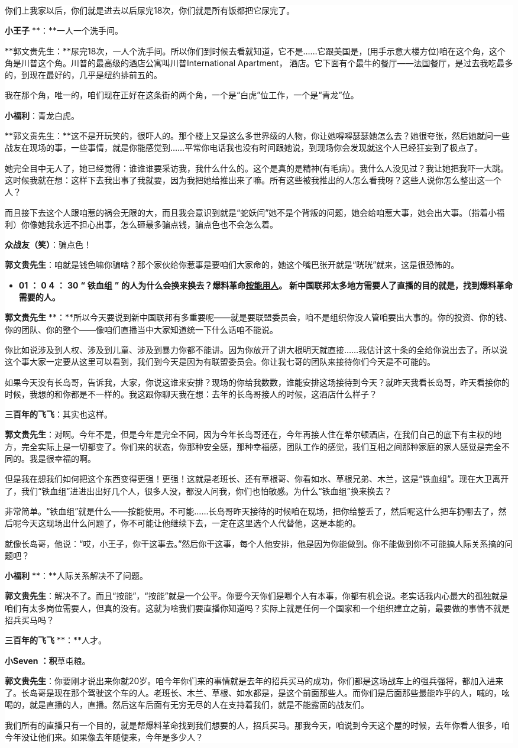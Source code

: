 你们上我家以后，你们就是进去以后尿完18次，你们就是所有饭都把它尿完了。
 
**小王子** **：**一人一个洗手间。
 
**郭文贵先生：**尿完18次，一人个洗手间。所以你们到时候去看就知道，它不是……它跟美国是，(用手示意大楼方位)咱在这个角，这个角是川普这个角。川普的最高级的酒店公寓叫川普International Apartment， 酒店。它下面有个最牛的餐厅——法国餐厅，是过去我吃最多的，到现在最好的，几乎是纽约排前五的。
 
我在那个角，唯一的，咱们现在正好在这条街的两个角，一个是“白虎”位工作，一个是“青龙”位。
 
**小福利**：青龙白虎。
 
**郭文贵先生：**这不是开玩笑的，很吓人的。那个楼上又是这么多世界级的人物，你让她嘚嘚瑟瑟她怎么去？她很夸张，然后她就问一些战友在现场的事，一些事情，就是你能感觉到……平常你电话我也没有时间跟她说，到现场你会发现就这个人已经狂妄到了极点了。
 
她完全目中无人了，她已经觉得：谁谁谁要采访我，我什么什么的。这个是真的是精神(有毛病）。我什么人没见过？我让她把我吓一大跳。这时候我就在想：这样下去我出事了我就要，因为我把她给推出来了嘛。所有这些被我推出的人怎么看我呀？这些人说你怎么整出这一个人？
 
而且接下去这个人跟咱惹的祸会无限的大，而且我会意识到就是“蛇妖闫”她不是个背叛的问题，她会给咱惹大事，她会出大事。（指着小福利）你像她我永远不担心出事，怎么砸最多骗点钱，骗点色也不会怎么着。
 
**众战友（笑）**：骗点色！
 
**郭文贵先生**：咱就是钱色嘛你骗啥？那个家伙给你惹事是要咱们大家命的，她这个嘴巴张开就是“咣咣”就来，这是很恐怖的。

- **01** **：** **0** **4** **：** **30** **“** **铁血组** **”** **的人为什么会换来换去？爆料革命**[**按能用人**](https://gettr.com/hashtag/%23%E6%8C%89%E8%83%BD%E7%94%A8%E4%BA%BA)**。** **新中国联邦太多地方需要人了直播的目的就是，找到爆料革命需要的人。**

**郭文贵先生** **：**所以今天要说到新中国联邦有多重要呢——就是要联盟委员会，咱不是组织你没人管咱要出大事的。你的投资、你的钱、你的团队、你的整个——像咱们直播当中大家知道统一下什么话咱不能说。
 
你比如说涉及到人权、涉及到儿童、涉及到暴力你都不能讲。因为你放开了讲大根明天就直接……我估计这十条的全给你说出去了。所以说这个事大家一定要从这里可以看到，我们到今天是因为有联盟委员会。你让我七哥的团队来接待你们今天是不可能的。
 
如果今天没有长岛哥，告诉我，大家，你说这谁来安排？现场的你给我数数，谁能安排这场接待到今天？就昨天我看长岛哥，昨天看接你的时候，我想的和你都是不一样的。我这跟你聊天我在想：去年的长岛哥接人的时候，这酒店什么样子？
 
**三百年的飞飞**：其实也这样。
 
**郭文贵先生**：对啊。今年不是，但是今年是完全不同，因为今年长岛哥还在，今年再接人住在希尔顿酒店，在我们自己的底下有主权的地方，完全实际上是一切都变了。你们来的状态，你那种安全感，那种幸福感，团队工作的感觉，我们互相之间那种家庭的家人感觉是完全不同的。我是很幸福的啊。
 
但是我在想我们如何把这个东西变得更强！更强！这就是老班长、还有草根哥、你看如水、草根兄弟、木兰，这是“铁血组”。现在大卫离开了，我们“铁血组”进进出出好几个人，很多人没，都没人问我，你们也怕敏感。为什么“铁血组”换来换去？
 
非常简单。“铁血组”就是什么——按能使用。不可能……长岛哥昨天接待的时候咱在现场，把你给整丢了，然后呢这什么把车扔哪去了，然后呢今天这现场出什么问题了，你不可能让他继续下去，一定在这里选个人代替他，这是本能的。
 
就像长岛哥，他说：“哎，小王子，你干这事去。”然后你干这事，每个人他安排，他是因为你能做到。你不能做到你不可能搞人际关系搞的问题吧？
 
**小福利** **：**人际关系解决不了问题。
 
**郭文贵先生**：解决不了。而且“按能”，“按能”就是一个公平。你要今天你们是哪个人有本事，你都有机会说。老实话我内心最大的孤独就是咱们有太多岗位需要人，但真的没有。这就为啥我们要直播你知道吗？实际上就是任何一个国家和一个组织建立之前，最要做的事情不就是招兵买马吗？
 
**三百年的飞飞** **：**人才。
 
**小Seven** **：积**草屯粮。
 
**郭文贵先生**：你要刚才说出来你就20岁。咱今年你们来的事情就是去年的招兵买马的成功，你们都是这场战车上的强兵强将，都加入进来了。长岛哥是现在那个驾驶这个车的人。老班长、木兰、草根、如水都是，是这个前面那些人。而你们是后面那些最能咋乎的人，喊的，吆喝的，就是直播的人，直播。然后这车后面有无穷无尽的人在支持着我们，就是不能露面的战友们。
 
我们所有的直播只有一个目的，就是帮爆料革命找到我们想要的人，招兵买马。那我今天，咱说到今天这个屋的时候，去年你看人很多，咱今年没让他们来。如果像去年随便来，今年是多少人？
 